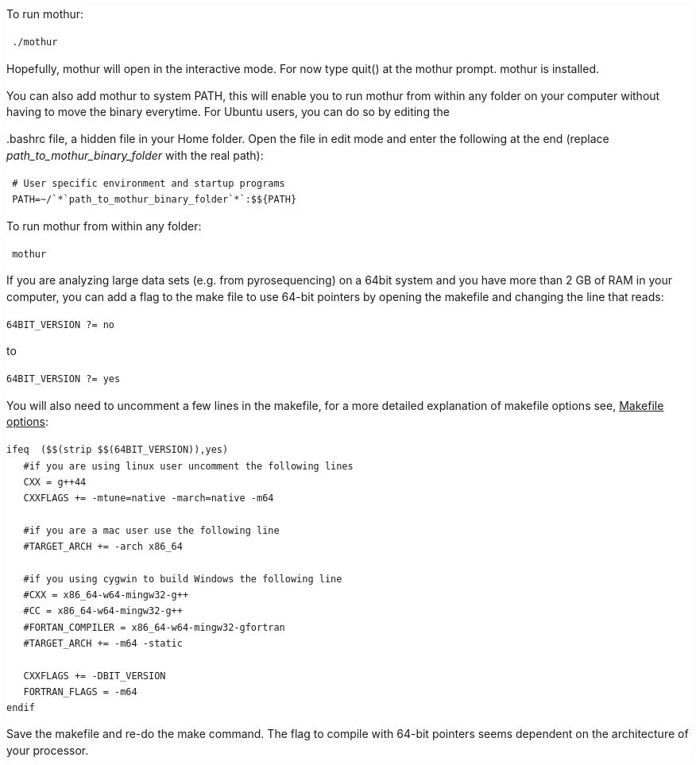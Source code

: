 To run mothur:

     ./mothur

Hopefully, mothur will open in the interactive mode. For now type quit()
at the mothur prompt. mothur is installed.

You can also add mothur to system PATH, this will enable you to run
mothur from within any folder on your computer without having to move
the binary everytime. For Ubuntu users, you can do so by editing the

\.bashrc file, a hidden file in your Home folder. Open the file in edit
mode and enter the following at the end (replace
*path\_to\_mothur\_binary\_folder* with the real path):

     # User specific environment and startup programs
     PATH=~/`*`path_to_mothur_binary_folder`*`:$${PATH}

To run mothur from within any folder:

     mothur

If you are analyzing large data sets (e.g. from pyrosequencing) on a
64bit system and you have more than 2 GB of RAM in your computer, you
can add a flag to the make file to use 64-bit pointers by opening the
makefile and changing the line that reads:

    64BIT_VERSION ?= no

to

    64BIT_VERSION ?= yes

You will also need to uncomment a few lines in the makefile, for a more
detailed explanation of makefile options see, [Makefile
options](Makefile_options):

    ifeq  ($$(strip $$(64BIT_VERSION)),yes)
       #if you are using linux user uncomment the following lines
       CXX = g++44
       CXXFLAGS += -mtune=native -march=native -m64

       #if you are a mac user use the following line
       #TARGET_ARCH += -arch x86_64

       #if you using cygwin to build Windows the following line
       #CXX = x86_64-w64-mingw32-g++
       #CC = x86_64-w64-mingw32-g++
       #FORTAN_COMPILER = x86_64-w64-mingw32-gfortran
       #TARGET_ARCH += -m64 -static

       CXXFLAGS += -DBIT_VERSION 
       FORTRAN_FLAGS = -m64
    endif

Save the makefile and re-do the make command. The flag to compile with
64-bit pointers seems dependent on the architecture of your processor.
